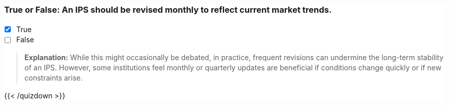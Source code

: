 ### True or False: An IPS should be revised monthly to reflect current market trends.

- [x] True  
- [ ] False  

> **Explanation:** While this might occasionally be debated, in practice, frequent revisions can undermine the long-term stability of an IPS. However, some institutions feel monthly or quarterly updates are beneficial if conditions change quickly or if new constraints arise.  

{{< /quizdown >}}
